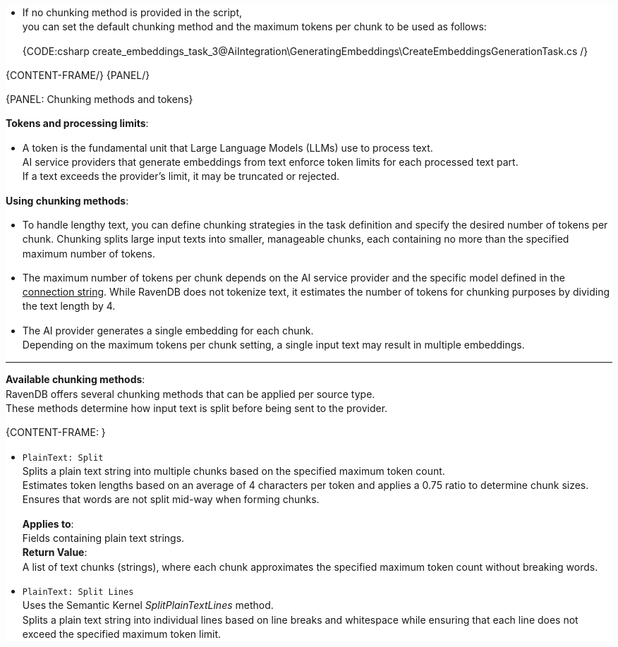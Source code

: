* If no chunking method is provided in the script,  
  you can set the default chunking method and the maximum tokens per chunk to be used as follows:

     {CODE:csharp create_embeddings_task_3@AiIntegration\GeneratingEmbeddings\CreateEmbeddingsGenerationTask.cs /}

{CONTENT-FRAME/}
{PANEL/}

{PANEL: Chunking methods and tokens}

**Tokens and processing limits**:  

* A token is the fundamental unit that Large Language Models (LLMs) use to process text.  
  AI service providers that generate embeddings from text enforce token limits for each processed text part.  
  If a text exceeds the provider’s limit, it may be truncated or rejected.

**Using chunking methods**:  

* To handle lengthy text, you can define chunking strategies in the task definition and specify the desired number of tokens per chunk.
  Chunking splits large input texts into smaller, manageable chunks, each containing no more than the specified maximum number of tokens.  

* The maximum number of tokens per chunk depends on the AI service provider and the specific model defined in the [connection string](../../ai-integration/connection-strings/connection-strings-overview).
  While RavenDB does not tokenize text, it estimates the number of tokens for chunking purposes by dividing the text length by 4.

* The AI provider generates a single embedding for each chunk.  
  Depending on the maximum tokens per chunk setting, a single input text may result in multiple embeddings.

---

**Available chunking methods**:  
RavenDB offers several chunking methods that can be applied per source type.  
These methods determine how input text is split before being sent to the provider.  

{CONTENT-FRAME: }

* `PlainText: Split`  
  Splits a plain text string into multiple chunks based on the specified maximum token count.  
  Estimates token lengths based on an average of 4 characters per token and applies a 0.75 ratio to determine chunk sizes.
  Ensures that words are not split mid-way when forming chunks.  

     **Applies to**:  
     Fields containing plain text strings.  
     **Return Value**:   
     A list of text chunks (strings), where each chunk approximates the specified maximum token count without breaking words.

* `PlainText: Split Lines`  
  Uses the Semantic Kernel _SplitPlainTextLines_ method.  
  Splits a plain text string into individual lines based on line breaks and whitespace while ensuring that each line does not exceed the specified maximum token limit.  
